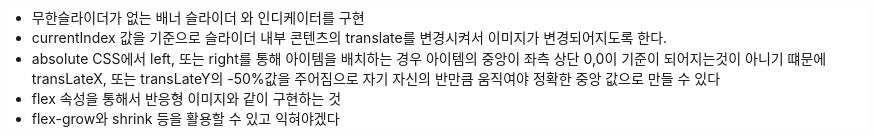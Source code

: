 - 무한슬라이더가 없는 배너 슬라이더 와 인디케이터를 구현
- currentIndex 값을 기준으로 슬라이더 내부 콘텐츠의 translate를 변경시켜서 이미지가 변경되어지도록 한다.
- absolute CSS에서 left, 또는 right를 통해 아이템을 배치하는 경우 아이템의 중앙이 좌측 상단 0,0이 기준이 되어지는것이 아니기 떄문에 transLateX, 또는 transLateY의 -50%값을 주어짐으로 자기 자신의 반만큼 움직여야 정확한 중앙 값으로 만들 수 있다
- flex 속성을 통해서 반응형 이미지와 같이 구현하는 것
- flex-grow와 shrink 등을 활용할 수 있고 익혀야겠다